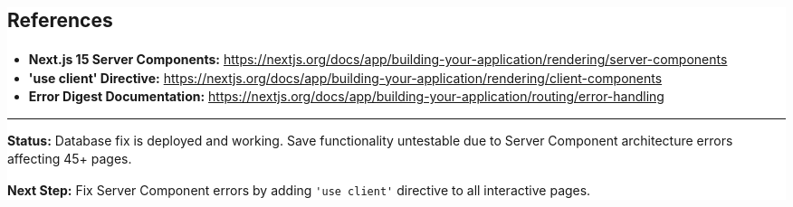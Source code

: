 ## References

- **Next.js 15 Server Components:** https://nextjs.org/docs/app/building-your-application/rendering/server-components
- **'use client' Directive:** https://nextjs.org/docs/app/building-your-application/rendering/client-components
- **Error Digest Documentation:** https://nextjs.org/docs/app/building-your-application/routing/error-handling

---

**Status:** Database fix is deployed and working. Save functionality untestable due to Server Component architecture errors affecting 45+ pages.

**Next Step:** Fix Server Component errors by adding `'use client'` directive to all interactive pages.

